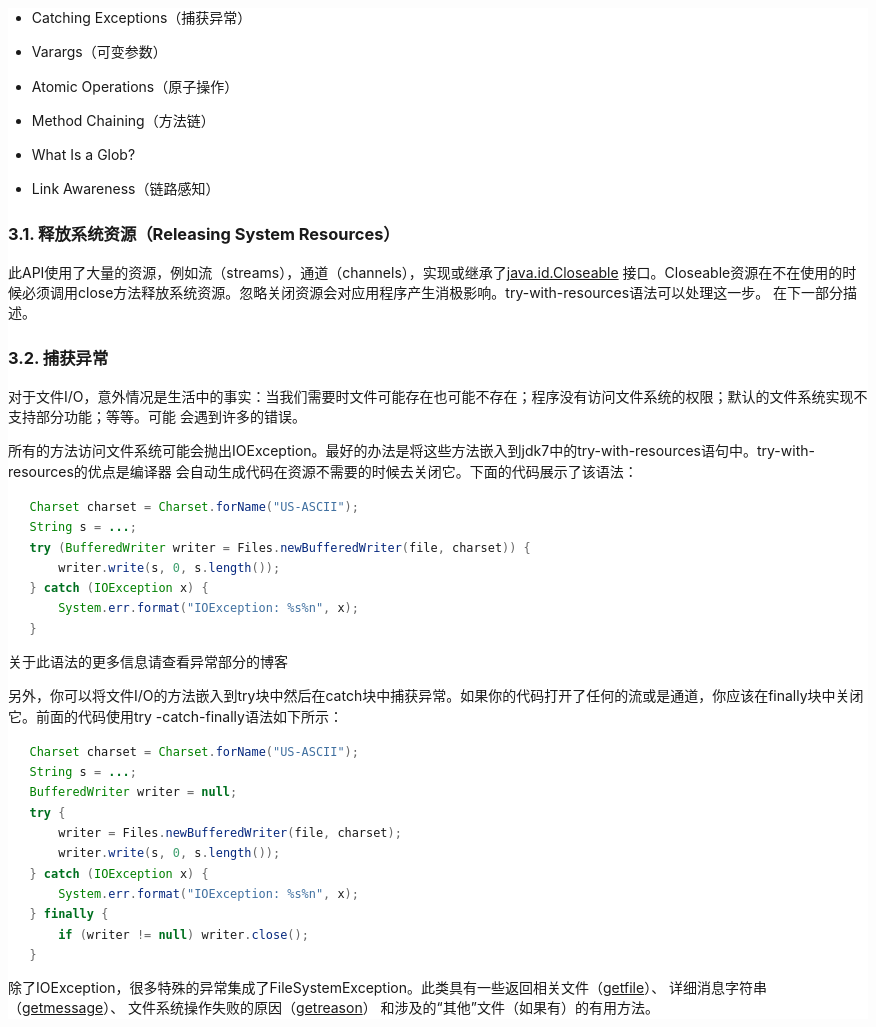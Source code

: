  * Catching Exceptions（捕获异常）
 
 * Varargs（可变参数）
 
 * Atomic Operations（原子操作）
 
 * Method Chaining（方法链）
 
 * What Is a Glob?
 
 * Link Awareness（链路感知）
 
 ### 3.1. 释放系统资源（Releasing System Resources）
 
 此API使用了大量的资源，例如流（streams），通道（channels），实现或继承了[java.id.Closeable](https://docs.oracle.com/javase/8/docs/api/java/io/Closeable.html)
 接口。Closeable资源在不在使用的时候必须调用close方法释放系统资源。忽略关闭资源会对应用程序产生消极影响。try-with-resources语法可以处理这一步。
 在下一部分描述。
 
 ### 3.2. 捕获异常
 
 对于文件I/O，意外情况是生活中的事实：当我们需要时文件可能存在也可能不存在；程序没有访问文件系统的权限；默认的文件系统实现不支持部分功能；等等。可能
 会遇到许多的错误。
 
 所有的方法访问文件系统可能会抛出IOException。最好的办法是将这些方法嵌入到jdk7中的try-with-resources语句中。try-with-resources的优点是编译器
 会自动生成代码在资源不需要的时候去关闭它。下面的代码展示了该语法：
 
 ```java
    Charset charset = Charset.forName("US-ASCII");
    String s = ...;
    try (BufferedWriter writer = Files.newBufferedWriter(file, charset)) {
        writer.write(s, 0, s.length());
    } catch (IOException x) {
        System.err.format("IOException: %s%n", x);
    }
```
 关于此语法的更多信息请查看异常部分的博客
 
 另外，你可以将文件I/O的方法嵌入到try块中然后在catch块中捕获异常。如果你的代码打开了任何的流或是通道，你应该在finally块中关闭它。前面的代码使用try
 -catch-finally语法如下所示：
 
 ```java
    Charset charset = Charset.forName("US-ASCII");
    String s = ...;
    BufferedWriter writer = null;
    try {
        writer = Files.newBufferedWriter(file, charset);
        writer.write(s, 0, s.length());
    } catch (IOException x) {
        System.err.format("IOException: %s%n", x);
    } finally {
        if (writer != null) writer.close();
    }
```

除了IOException，很多特殊的异常集成了FileSystemException。此类具有一些返回相关文件（[getfile](https://docs.oracle.com/javase/8/docs/api/java/nio/file/FileSystemException.html#getFile--)）、
详细消息字符串（[getmessage](https://docs.oracle.com/javase/8/docs/api/java/nio/file/FileSystemException.html#getMessage--)）、
文件系统操作失败的原因（[getreason](https://docs.oracle.com/javase/8/docs/api/java/nio/file/FileSystemException.html#getOtherFile--)）
和涉及的“其他”文件（如果有）的有用方法。
